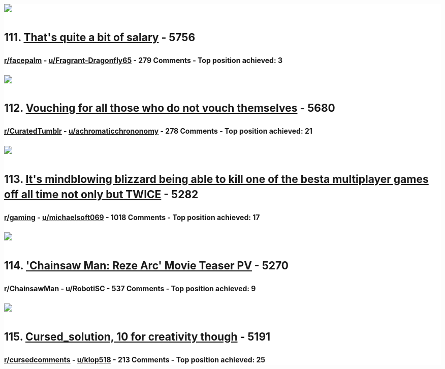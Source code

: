 <a href="https://v.redd.it/2er2tyxd4u6c1"><img src="https://external-preview.redd.it/aTJ1ZGJhcWQ0dTZjMRISAY4udyjjN0QqOsBg9A38TVj1aVd-jMJc-fJGXEjy.png?width=140&amp;height=140&amp;crop=140:140,smart&amp;format=jpg&amp;v=enabled&amp;lthumb=true&amp;s=d17cd829a78a5cb7aa4472571a26292d559b7453"></img></a>

## 111. [That's quite a bit of salary](http://reddit.com/r/facepalm/comments/18kcxlv/thats_quite_a_bit_of_salary/) - 5756
#### [r/facepalm](http://reddit.com/r/facepalm) - [u/Fragrant-Dragonfly65](http://reddit.com/u/Fragrant-Dragonfly65) - 279 Comments - Top position achieved: 3

<a href="https://i.redd.it/xvycl1qygt6c1.png"><img src="https://b.thumbs.redditmedia.com/l4UTTIBgQS2l_0HMYTjPM4FFiee2Y2Lj81bWTozxRjQ.jpg"></img></a>

## 112. [Vouching for all those who do not vouch themselves](http://reddit.com/r/CuratedTumblr/comments/18kuewg/vouching_for_all_those_who_do_not_vouch_themselves/) - 5680
#### [r/CuratedTumblr](http://reddit.com/r/CuratedTumblr) - [u/achromaticchrononomy](http://reddit.com/u/achromaticchrononomy) - 278 Comments - Top position achieved: 21

<a href="https://i.redd.it/3sw0pss3wx6c1.jpeg"><img src="https://b.thumbs.redditmedia.com/a8mu8tyv1isFAE3u9OZS0RO5HbKETnIHTABIK7D01vI.jpg"></img></a>

## 113. [It's mindblowing blizzard being able to kill one of the besta multiplayer games off all time not only but TWICE](http://reddit.com/r/gaming/comments/18kdti0/its_mindblowing_blizzard_being_able_to_kill_one/) - 5282
#### [r/gaming](http://reddit.com/r/gaming) - [u/michaelsoft069](http://reddit.com/u/michaelsoft069) - 1018 Comments - Top position achieved: 17

<a href="https://i.redd.it/6s1w5f4ast6c1.jpeg"><img src="https://a.thumbs.redditmedia.com/jUJUEGGfhrWnlVa_RMHMugugwqzFuGUreTigYD8WMn0.jpg"></img></a>

## 114. ['Chainsaw Man: Reze Arc' Movie Teaser PV](http://reddit.com/r/ChainsawMan/comments/18kb78e/chainsaw_man_reze_arc_movie_teaser_pv/) - 5270
#### [r/ChainsawMan](http://reddit.com/r/ChainsawMan) - [u/RobotiSC](http://reddit.com/u/RobotiSC) - 537 Comments - Top position achieved: 9

<a href="https://www.youtube.com/watch?v=mWacdcatC9o"><img src="https://a.thumbs.redditmedia.com/gMhEMGsKDCiOaY6w5Hyn-E5c7Kc6ttG3hK7MfwDsC70.jpg"></img></a>

## 115. [Cursed_solution, 10 for creativity though](http://reddit.com/r/cursedcomments/comments/18klbl4/cursed_solution_10_for_creativity_though/) - 5191
#### [r/cursedcomments](http://reddit.com/r/cursedcomments) - [u/klop518](http://reddit.com/u/klop518) - 213 Comments - Top position achieved: 25
